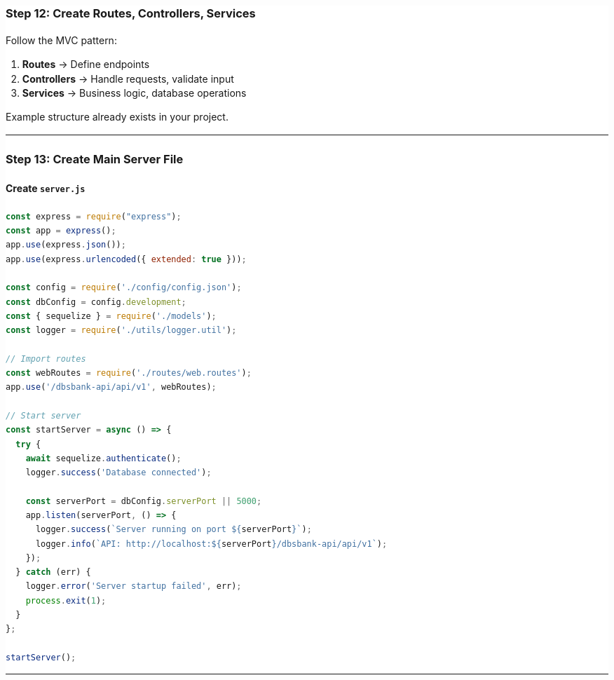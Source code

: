 ### Step 12: Create Routes, Controllers, Services

Follow the MVC pattern:

1. **Routes** → Define endpoints
2. **Controllers** → Handle requests, validate input
3. **Services** → Business logic, database operations

Example structure already exists in your project.

---

### Step 13: Create Main Server File

#### Create `server.js`

```javascript
const express = require("express");
const app = express();
app.use(express.json());
app.use(express.urlencoded({ extended: true }));

const config = require('./config/config.json');
const dbConfig = config.development;
const { sequelize } = require('./models');
const logger = require('./utils/logger.util');

// Import routes
const webRoutes = require('./routes/web.routes');
app.use('/dbsbank-api/api/v1', webRoutes);

// Start server
const startServer = async () => {
  try {
    await sequelize.authenticate();
    logger.success('Database connected');
    
    const serverPort = dbConfig.serverPort || 5000;
    app.listen(serverPort, () => {
      logger.success(`Server running on port ${serverPort}`);
      logger.info(`API: http://localhost:${serverPort}/dbsbank-api/api/v1`);
    });
  } catch (err) {
    logger.error('Server startup failed', err);
    process.exit(1);
  }
};

startServer();
```

---
